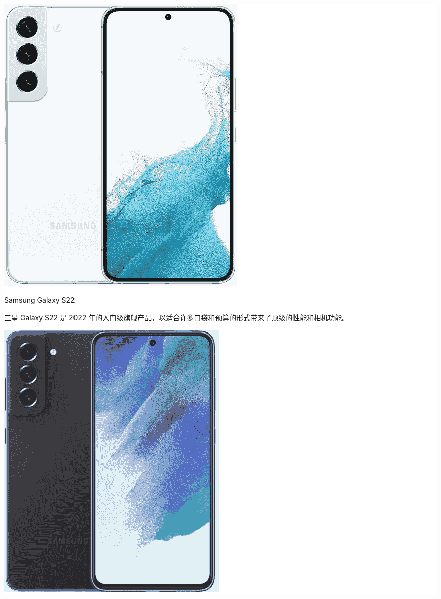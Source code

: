  <picture>![The Samsung Galaxy S22 is Samsung's base model flagship phone, and while it loses the awesome zoom lens and S-Pen, it's still a very good flagship phone. ](img/1130d935c7fa9fddf7587cebc9020e15.png)</picture> 

Samsung Galaxy S22

三星 Galaxy S22 是 2022 年的入门级旗舰产品，以适合许多口袋和预算的形式带来了顶级的性能和相机功能。

 <picture>![The Galaxy S21 FE is Samsung's budget flagship for 2022, and it's now on sale for $539, a savings of $231 from the original price.](img/3c41cc40d283243e83049d8a2fbe31d9.png)</picture> 
